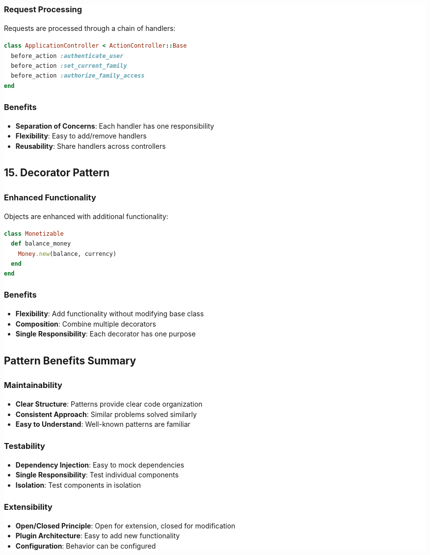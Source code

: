 ### Request Processing
Requests are processed through a chain of handlers:

```ruby
class ApplicationController < ActionController::Base
  before_action :authenticate_user
  before_action :set_current_family
  before_action :authorize_family_access
end
```

### Benefits
- **Separation of Concerns**: Each handler has one responsibility
- **Flexibility**: Easy to add/remove handlers
- **Reusability**: Share handlers across controllers

## 15. Decorator Pattern

### Enhanced Functionality
Objects are enhanced with additional functionality:

```ruby
class Monetizable
  def balance_money
    Money.new(balance, currency)
  end
end
```

### Benefits
- **Flexibility**: Add functionality without modifying base class
- **Composition**: Combine multiple decorators
- **Single Responsibility**: Each decorator has one purpose

## Pattern Benefits Summary

### Maintainability
- **Clear Structure**: Patterns provide clear code organization
- **Consistent Approach**: Similar problems solved similarly
- **Easy to Understand**: Well-known patterns are familiar

### Testability
- **Dependency Injection**: Easy to mock dependencies
- **Single Responsibility**: Test individual components
- **Isolation**: Test components in isolation

### Extensibility
- **Open/Closed Principle**: Open for extension, closed for modification
- **Plugin Architecture**: Easy to add new functionality
- **Configuration**: Behavior can be configured
